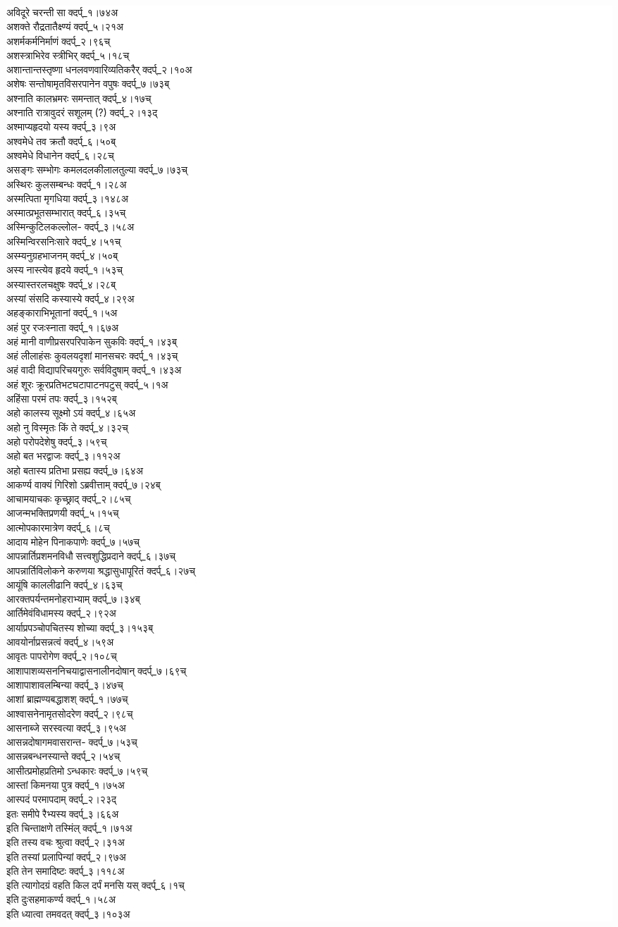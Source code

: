 अविदूरे चरन्ती सा क्दर्प्_१।७४अ  
अशक्ते रौद्रतातैक्ष्ण्यं क्दर्प्_५।२१अ  
अशर्मकर्मनिर्माणं क्दर्प्_२।९६च्  
अशस्त्राभिरेव स्त्रीभिर् क्दर्प्_५।१८च्  
अशान्तान्तस्तृष्णा धनलवणवारिव्यतिकरैर् क्दर्प्_२।१०अ  
अशेषः सन्तोषामृतविसरपानेन वपुषः क्दर्प्_७।७३ब्  
अश्नाति कालभ्रमरः समन्तात् क्दर्प्_४।१७च्  
अश्नाति रात्रावुदरं सशूलम् (?) क्दर्प्_२।१३द्  
अश्माप्यहृदयो यस्य क्दर्प्_३।९अ  
अश्वमेधे तव क्रतौ क्दर्प्_६।५०ब्  
अश्वमेधे विधानेन क्दर्प्_६।२८च्  
असङ्गः सम्भोगः कमलदलकीलालतुल्या क्दर्प्_७।७३च्  
अस्थिरः कुलसम्बन्धः क्दर्प्_१।२८अ  
अस्मत्पिता मृगधिया क्दर्प्_३।१४८अ  
अस्मात्प्रभूतसम्भारात् क्दर्प्_६।३५च्  
अस्मिन्कुटिलकल्लोल- क्दर्प्_३।५८अ  
अस्मिन्विरसनिःसारे क्दर्प्_४।५१च्  
अस्म्यनुग्रहभाजनम् क्दर्प्_४।५०ब्  
अस्य नास्त्येव हृदये क्दर्प्_१।५३च्  
अस्यास्तरलचक्षुषः क्दर्प्_४।२८ब्  
अस्यां संसदि कस्यास्ये क्दर्प्_४।२९अ  
अहङ्काराभिभूतानां क्दर्प्_१।५अ  
अहं पुर रजःस्नाता क्दर्प्_१।६७अ  
अहं मानी वाणीप्रसरपरिपाकेन सुकविः क्दर्प्_१।४३ब्  
अहं लीलाहंसः कुवलयदृशां मानसचरः क्दर्प्_१।४३च्  
अहं वादी विद्यापरिचयगुरुः सर्वविदुषाम् क्दर्प्_१।४३अ  
अहं शूरः क्रूरप्रतिभटघटापाटनपटुस् क्दर्प्_५।१अ  
अहिंसा परमं तपः क्दर्प्_३।१५२ब्  
अहो कालस्य सूक्ष्मो ऽयं क्दर्प्_४।६५अ  
अहो नु विस्मृतः किं ते क्दर्प्_४।३२च्  
अहो परोपदेशेषु क्दर्प्_३।५९च्  
अहो बत भरद्वाजः क्दर्प्_३।११२अ  
अहो बतास्य प्रतिभा प्रसह्य क्दर्प्_७।६४अ  
आकर्ण्य वाक्यं गिरिशो ऽब्रवीत्ताम् क्दर्प्_७।२४ब्  
आचामयाचकः कृच्छ्राद् क्दर्प्_२।८५च्  
आजन्मभक्तिप्रणयी क्दर्प्_५।१५च्  
आत्मोपकारमात्रेण क्दर्प्_६।८च्  
आदाय मोहेन पिनाकपाणेः क्दर्प्_७।५७च्  
आपन्नार्तिप्रशमनविधौ सत्त्वशुद्धिप्रदाने क्दर्प्_६।३७च्  
आपन्नार्तिविलोकने करुणया श्रद्धासुधापूरितं क्दर्प्_६।२७च्  
आयूंषि काललीढानि क्दर्प्_४।६३च्  
आरक्तपर्यन्तमनोहराभ्याम् क्दर्प्_७।३४ब्  
आर्तिमेवंविधामस्य क्दर्प्_२।९२अ  
आर्याप्रपञ्चोपचितस्य शोच्या क्दर्प्_३।१५३ब्  
आवयोर्नाप्रसन्नत्वं क्दर्प्_४।५९अ  
आवृतः पापरोगेण क्दर्प्_२।१०८च्  
आशापाशव्यसननिचयाद्वासनालीनदोषान् क्दर्प्_७।६९च्  
आशापाशावलम्बिन्या क्दर्प्_३।४७च्  
आशां ब्राह्मण्यबद्धाशश् क्दर्प्_१।७७च्  
आश्वासनेनामृतसोदरेण क्दर्प्_२।९८च्  
आसनाब्जे सरस्वत्या क्दर्प्_३।९५अ  
आसन्नदोषागमवासरान्त- क्दर्प्_७।५३च्  
आसन्नबन्धनस्यान्ते क्दर्प्_२।५४च्  
आसीत्प्रमोहप्रतिमो ऽन्धकारः क्दर्प्_७।५९च्  
आस्तां किमनया पुत्र क्दर्प्_१।७५अ  
आस्पदं परमापदाम् क्दर्प्_२।२३द्  
इतः समीपे रैभ्यस्य क्दर्प्_३।६६अ  
इति चिन्ताक्षणे तस्मिंल् क्दर्प्_१।७१अ  
इति तस्य वचः श्रुत्वा क्दर्प्_२।३१अ  
इति तस्यां प्रलापिन्यां क्दर्प्_२।९७अ  
इति तेन समादिष्टः क्दर्प्_३।११८अ  
इति त्यागोदग्रं वहति किल दर्पं मनसि यस् क्दर्प्_६।१च्  
इति दुःसहमाकर्ण्य क्दर्प्_१।५८अ  
इति ध्यात्वा तमवदत् क्दर्प्_३।१०३अ  